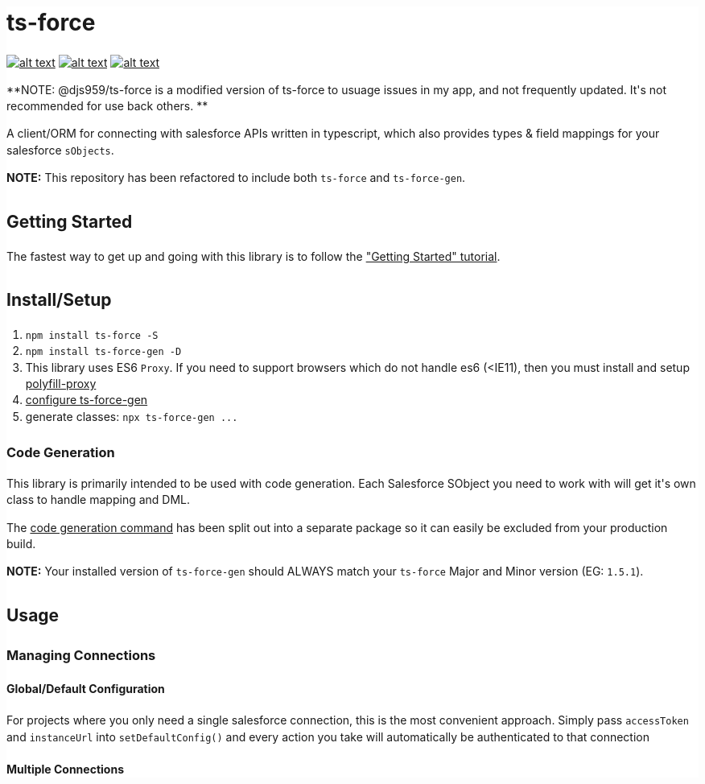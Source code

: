 # ts-force

[![alt text](https://travis-ci.org/ChuckJonas/ts-force.svg?branch=master)](https://travis-ci.org/ChuckJonas/ts-force) [![alt text](https://img.shields.io/npm/v/ts-force.svg)](https://www.npmjs.com/package/ts-force) [![alt text](https://img.shields.io/badge/license-BSD--3--CLAUSE-blue.svg)](https://github.com/ChuckJonas/ts-force/blob/master/LICENSE)

**NOTE: @djs959/ts-force is a modified version of ts-force to usuage issues in my app, and not frequently updated. It's not recommended for use back others. **

A client/ORM for connecting with salesforce APIs written in typescript, which also provides types & field mappings for your salesforce `sObjects`.

**NOTE:** This repository has been refactored to include both `ts-force` and `ts-force-gen`.

## Getting Started

The fastest way to get up and going with this library is to follow the ["Getting Started" tutorial](https://github.com/ChuckJonas/ts-force/wiki).

## Install/Setup

1. `npm install ts-force -S`
2. `npm install ts-force-gen -D`
3. This library uses ES6 `Proxy`.  If you need to support browsers which do not handle es6 \(&lt;IE11\), then you must install and setup [polyfill-proxy](https://www.npmjs.com/package/proxy-polyfill)
4. [configure ts-force-gen](https://github.com/ChuckJonas/ts-force-gen)
5. generate classes: `npx ts-force-gen ...`

### Code Generation

This library is primarily intended to be used with code generation. Each Salesforce SObject you need to work with will get it's own class to handle mapping and DML.

The [code generation command](https://github.com/ChuckJonas/ts-force/tree/1757fe8a96a63e66bf2cb761a9492f52eec6263d/ts-force/ts-force-gen/README.md) has been split out into a separate package so it can easily be excluded from your production build.

**NOTE:** Your installed version of `ts-force-gen` should ALWAYS match your `ts-force` Major and Minor version \(EG: `1.5.1`\).

## Usage

### Managing Connections

#### Global/Default Configuration

For projects where you only need a single salesforce connection, this is the most convenient approach. Simply pass `accessToken` and `instanceUrl` into `setDefaultConfig()` and every action you take will automatically be authenticated to that connection

#### Multiple Connections
